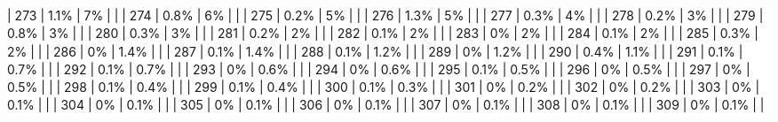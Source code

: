 | 273 | 1.1% | 7% |  |
| 274 | 0.8% | 6% |  |
| 275 | 0.2% | 5% |  |
| 276 | 1.3% | 5% |  |
| 277 | 0.3% | 4% |  |
| 278 | 0.2% | 3% |  |
| 279 | 0.8% | 3% |  |
| 280 | 0.3% | 3% |  |
| 281 | 0.2% | 2% |  |
| 282 | 0.1% | 2% |  |
| 283 | 0% | 2% |  |
| 284 | 0.1% | 2% |  |
| 285 | 0.3% | 2% |  |
| 286 | 0% | 1.4% |  |
| 287 | 0.1% | 1.4% |  |
| 288 | 0.1% | 1.2% |  |
| 289 | 0% | 1.2% |  |
| 290 | 0.4% | 1.1% |  |
| 291 | 0.1% | 0.7% |  |
| 292 | 0.1% | 0.7% |  |
| 293 | 0% | 0.6% |  |
| 294 | 0% | 0.6% |  |
| 295 | 0.1% | 0.5% |  |
| 296 | 0% | 0.5% |  |
| 297 | 0% | 0.5% |  |
| 298 | 0.1% | 0.4% |  |
| 299 | 0.1% | 0.4% |  |
| 300 | 0.1% | 0.3% |  |
| 301 | 0% | 0.2% |  |
| 302 | 0% | 0.2% |  |
| 303 | 0% | 0.1% |  |
| 304 | 0% | 0.1% |  |
| 305 | 0% | 0.1% |  |
| 306 | 0% | 0.1% |  |
| 307 | 0% | 0.1% |  |
| 308 | 0% | 0.1% |  |
| 309 | 0% | 0.1% |  |